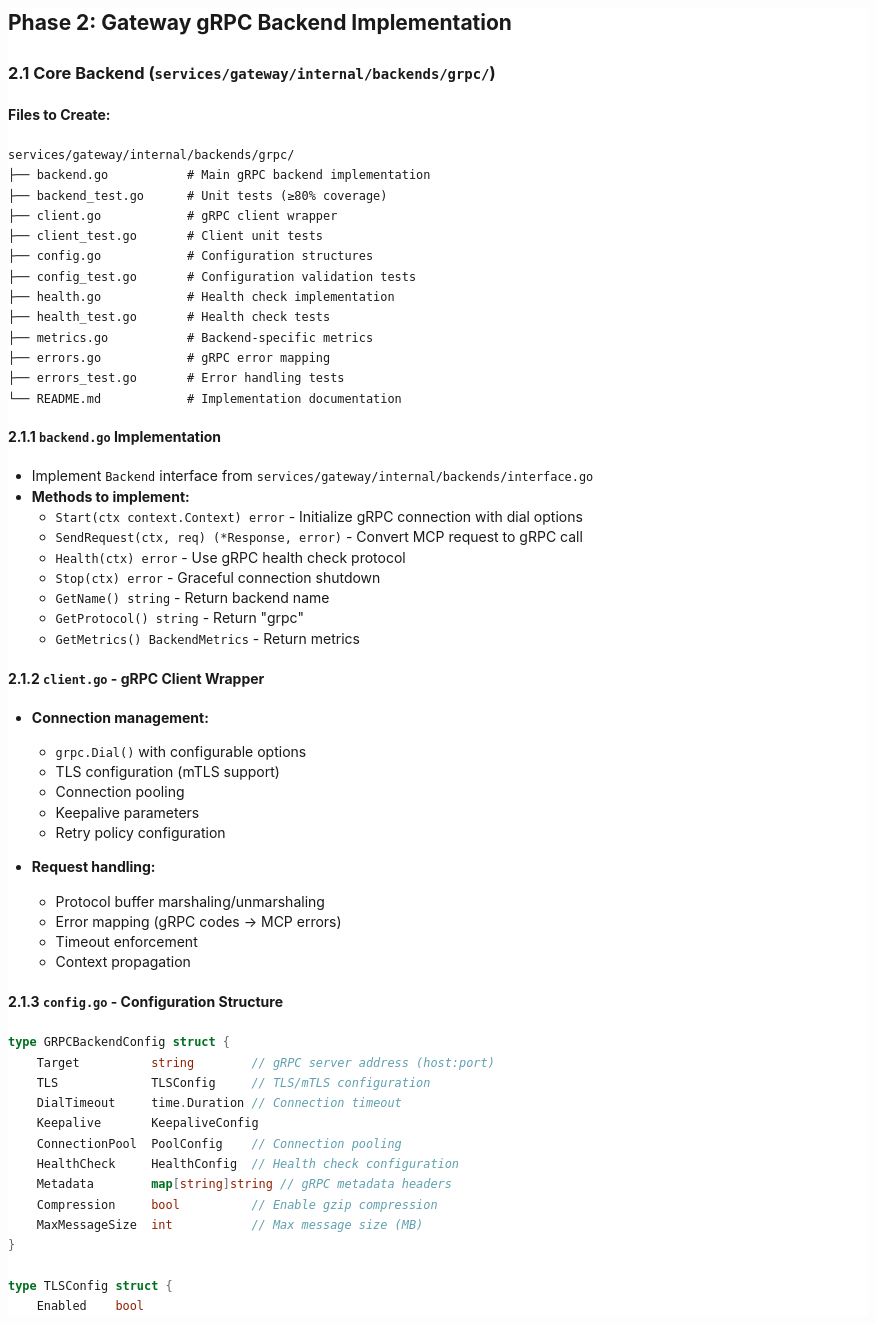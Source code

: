 
## Phase 2: Gateway gRPC Backend Implementation

### 2.1 Core Backend (`services/gateway/internal/backends/grpc/`)

#### Files to Create:
```
services/gateway/internal/backends/grpc/
├── backend.go           # Main gRPC backend implementation
├── backend_test.go      # Unit tests (≥80% coverage)
├── client.go            # gRPC client wrapper
├── client_test.go       # Client unit tests
├── config.go            # Configuration structures
├── config_test.go       # Configuration validation tests
├── health.go            # Health check implementation
├── health_test.go       # Health check tests
├── metrics.go           # Backend-specific metrics
├── errors.go            # gRPC error mapping
├── errors_test.go       # Error handling tests
└── README.md            # Implementation documentation
```

#### 2.1.1 `backend.go` Implementation
- Implement `Backend` interface from `services/gateway/internal/backends/interface.go`
- **Methods to implement:**
  - `Start(ctx context.Context) error` - Initialize gRPC connection with dial options
  - `SendRequest(ctx, req) (*Response, error)` - Convert MCP request to gRPC call
  - `Health(ctx) error` - Use gRPC health check protocol
  - `Stop(ctx) error` - Graceful connection shutdown
  - `GetName() string` - Return backend name
  - `GetProtocol() string` - Return "grpc"
  - `GetMetrics() BackendMetrics` - Return metrics

#### 2.1.2 `client.go` - gRPC Client Wrapper
- **Connection management:**
  - `grpc.Dial()` with configurable options
  - TLS configuration (mTLS support)
  - Connection pooling
  - Keepalive parameters
  - Retry policy configuration

- **Request handling:**
  - Protocol buffer marshaling/unmarshaling
  - Error mapping (gRPC codes → MCP errors)
  - Timeout enforcement
  - Context propagation

#### 2.1.3 `config.go` - Configuration Structure
```go
type GRPCBackendConfig struct {
    Target          string        // gRPC server address (host:port)
    TLS             TLSConfig     // TLS/mTLS configuration
    DialTimeout     time.Duration // Connection timeout
    Keepalive       KeepaliveConfig
    ConnectionPool  PoolConfig    // Connection pooling
    HealthCheck     HealthConfig  // Health check configuration
    Metadata        map[string]string // gRPC metadata headers
    Compression     bool          // Enable gzip compression
    MaxMessageSize  int           // Max message size (MB)
}

type TLSConfig struct {
    Enabled    bool
```